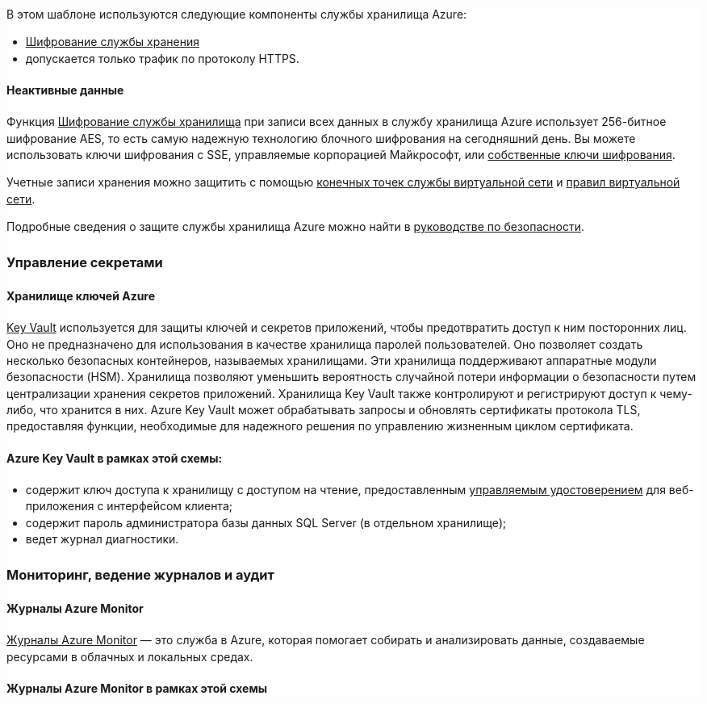 В этом шаблоне используются следующие компоненты службы хранилища Azure:

- [Шифрование службы хранения](https://docs.microsoft.com/azure/storage/common/storage-service-encryption) 
- допускается только трафик по протоколу HTTPS.

#### <a name="data-at-rest"></a>Неактивные данные

Функция [Шифрование службы хранилища](https://docs.microsoft.com/azure/storage/common/storage-service-encryption) при записи всех данных в службу хранилища Azure использует 256-битное шифрование AES, то есть самую надежную технологию блочного шифрования на сегодняшний день. Вы можете использовать ключи шифрования с SSE, управляемые корпорацией Майкрософт, или [собственные ключи шифрования](https://docs.microsoft.com/azure/storage/common/storage-service-encryption-customer-managed-keys).

Учетные записи хранения можно защитить с помощью [конечных точек службы виртуальной сети](https://docs.microsoft.com/azure/virtual-network/virtual-network-service-endpoints-overview) и [правил виртуальной сети](https://docs.microsoft.com/azure/storage/common/storage-network-security).

Подробные сведения о защите службы хранилища Azure можно найти в [руководстве по безопасности](https://docs.microsoft.com/azure/storage/common/storage-security-guide).


### <a name="secrets-management"></a>Управление секретами

#### <a name="azure-key-vault"></a>Хранилище ключей Azure

[Key Vault](https://docs.microsoft.com/azure/key-vault/key-vault-overview) используется для защиты ключей и секретов приложений, чтобы предотвратить доступ к ним посторонних лиц. Оно не предназначено для использования в качестве хранилища паролей пользователей. Оно позволяет создать несколько безопасных контейнеров, называемых хранилищами. Эти хранилища поддерживают аппаратные модули безопасности (HSM). Хранилища позволяют уменьшить вероятность случайной потери информации о безопасности путем централизации хранения секретов приложений. Хранилища Key Vault также контролируют и регистрируют доступ к чему-либо, что хранится в них. Azure Key Vault может обрабатывать запросы и обновлять сертификаты протокола TLS, предоставляя функции, необходимые для надежного решения по управлению жизненным циклом сертификата.

#### <a name="azure-key-vault-in-this-blueprint"></a>Azure Key Vault в рамках этой схемы:

- содержит ключ доступа к хранилищу с доступом на чтение, предоставленным [управляемым удостоверением](https://docs.microsoft.com/azure/app-service/overview-managed-identity) для веб-приложения с интерфейсом клиента;
- содержит пароль администратора базы данных SQL Server (в отдельном хранилище);
- ведет журнал диагностики.

### <a name="monitoring-logging-and-audit"></a>Мониторинг, ведение журналов и аудит

#### <a name="azure-monitor-logs"></a>Журналы Azure Monitor

[Журналы Azure Monitor](https://azure.microsoft.com/services/log-analytics/) — это служба в Azure, которая помогает собирать и анализировать данные, создаваемые ресурсами в облачных и локальных средах.

#### <a name="azure-monitor-logs-in-this-blueprint"></a>Журналы Azure Monitor в рамках этой схемы
